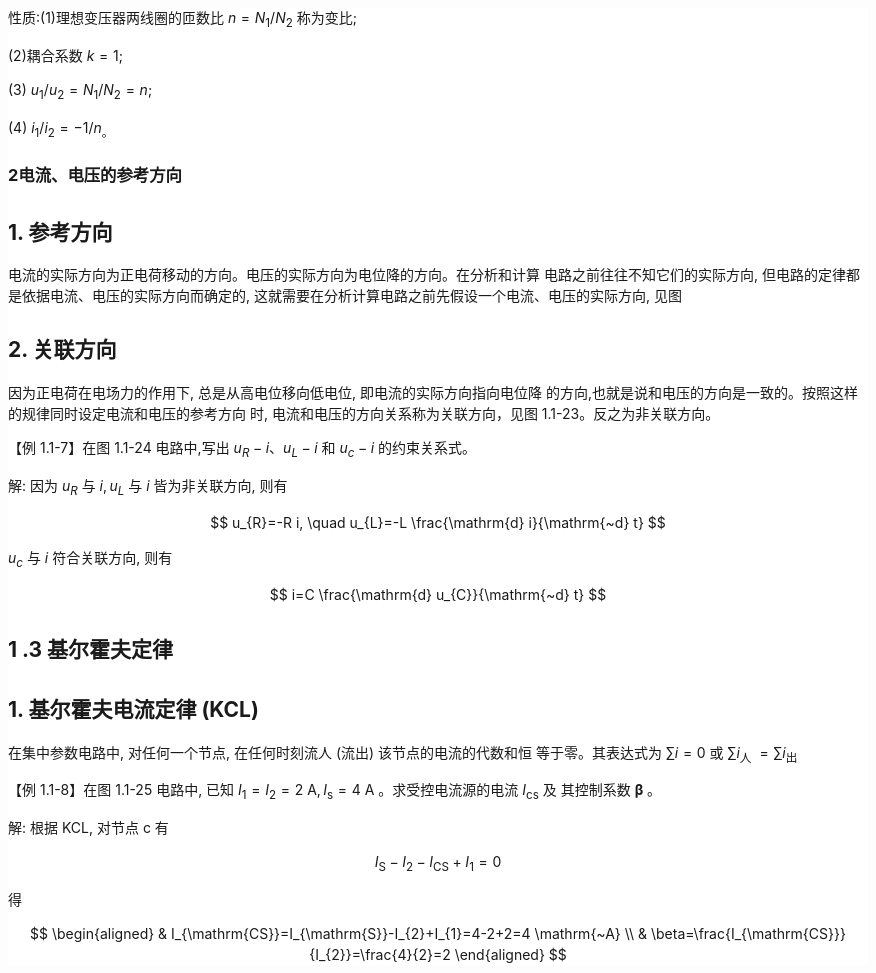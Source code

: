 性质:(1)理想变压器两线圈的匝数比 $n=N_{1} / N_{2}$ 称为变比;

(2)耦合系数 $k=1$;

(3) $u_{1} / u_{2}=N_{1} / N_{2}=n$;

(4) $i_{1} / i_{2}=-1 / n_{\text {。 }}$

### 2电流、电压的参考方向

## 1. 参考方向

电流的实际方向为正电荷移动的方向。电压的实际方向为电位降的方向。在分析和计算 电路之前往往不知它们的实际方向, 但电路的定律都是依据电流、电压的实际方向而确定的, 这就需要在分析计算电路之前先假设一个电流、电压的实际方向, 见图

## 2. 关联方向

因为正电荷在电场力的作用下, 总是从高电位移向低电位, 即电流的实际方向指向电位降 的方向,也就是说和电压的方向是一致的。按照这样的规律同时设定电流和电压的参考方向 时, 电流和电压的方向关系称为关联方向，见图 1.1-23。反之为非关联方向。

【例 1.1-7】在图 1.1-24 电路中,写出 $u_{R}-i 、 u_{L}-i$ 和 $u_{c}-i$ 的约束关系式。

解: 因为 $u_{R}$ 与 $i, u_{L}$ 与 $i$ 皆为非关联方向, 则有

$$
u_{R}=-R i, \quad u_{L}=-L \frac{\mathrm{d} i}{\mathrm{~d} t}
$$

$u_{c}$ 与 $i$ 符合关联方向, 则有

$$
i=C \frac{\mathrm{d} u_{C}}{\mathrm{~d} t}
$$

## 1 .3 基尔霍夫定律

## 1. 基尔霍夫电流定律 $(\mathrm{KCL})$

在集中参数电路中, 对任何一个节点, 在任何时刻流人 (流出) 该节点的电流的代数和恒 等于零。其表达式为 $\sum i=0$ 或 $\sum i_{\text {人 }}=\sum i_{\text {出 }}$

【例 1.1-8】在图 1.1-25 电路中, 已知 $I_{1}=I_{2}=2 \mathrm{~A}, I_{\mathrm{s}}=4 \mathrm{~A}$ 。求受控电流源的电流 $I_{\mathrm{cs}}$ 及 其控制系数 $\boldsymbol{\beta}$ 。

解: 根据 KCL, 对节点 $\mathrm{c}$ 有

$$
I_{\mathrm{S}}-I_{2}-I_{\mathrm{CS}}+I_{1}=0
$$

得

$$
\begin{aligned}
& I_{\mathrm{CS}}=I_{\mathrm{S}}-I_{2}+I_{1}=4-2+2=4 \mathrm{~A} \\
& \beta=\frac{I_{\mathrm{CS}}}{I_{2}}=\frac{4}{2}=2
\end{aligned}
$$
